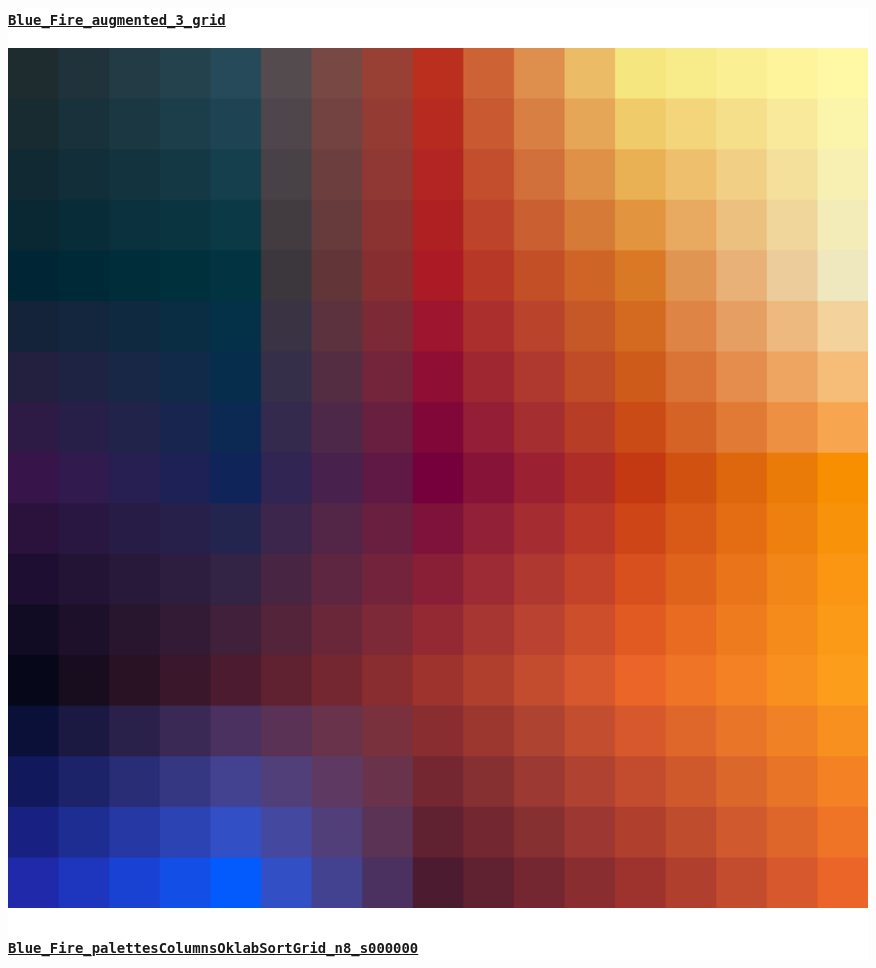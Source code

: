 ### [`Blue_Fire_augmented_3_grid`](Blue_Fire_augmented_3_grid.hexplt)

[ ![Blue_Fire_augmented_3_grid.png](Blue_Fire_augmented_3_grid.png) ](Blue_Fire_augmented_3_grid.png)

### [`Blue_Fire_palettesColumnsOklabSortGrid_n8_s000000`](Blue_Fire_palettesColumnsOklabSortGrid_n8_s000000.hexplt)
